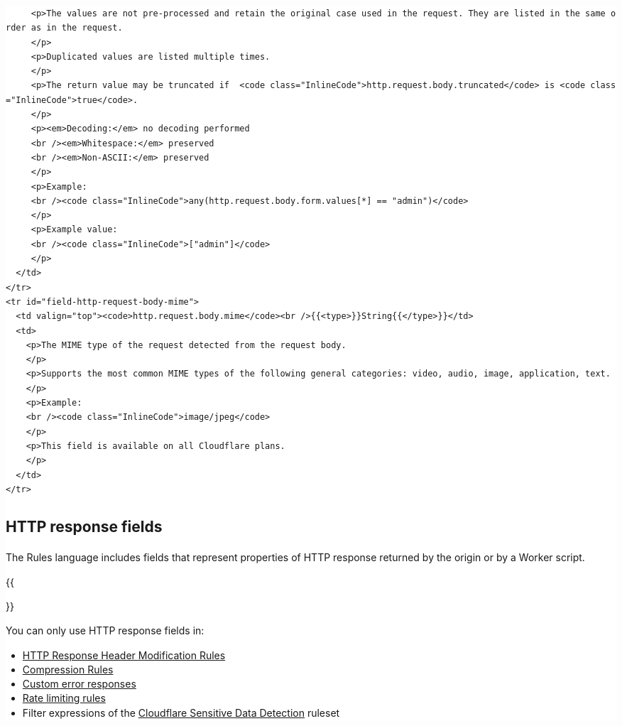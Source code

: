          <p>The values are not pre-processed and retain the original case used in the request. They are listed in the same order as in the request.
         </p>
         <p>Duplicated values are listed multiple times.
         </p>
         <p>The return value may be truncated if  <code class="InlineCode">http.request.body.truncated</code> is <code class="InlineCode">true</code>.
         </p>
         <p><em>Decoding:</em> no decoding performed
         <br /><em>Whitespace:</em> preserved
         <br /><em>Non-ASCII:</em> preserved
         </p>
         <p>Example:
         <br /><code class="InlineCode">any(http.request.body.form.values[*] == "admin")</code>
         </p>
         <p>Example value:
         <br /><code class="InlineCode">["admin"]</code>
         </p>
      </td>
    </tr>
    <tr id="field-http-request-body-mime">
      <td valign="top"><code>http.request.body.mime</code><br />{{<type>}}String{{</type>}}</td>
      <td>
        <p>The MIME type of the request detected from the request body.
        </p>
        <p>Supports the most common MIME types of the following general categories: video, audio, image, application, text.
        </p>
        <p>Example:
        <br /><code class="InlineCode">image/jpeg</code>
        </p>
        <p>This field is available on all Cloudflare plans.
        </p>
      </td>
    </tr>
  </tbody>
</table>

## HTTP response fields

The Rules language includes fields that represent properties of HTTP response returned by the origin or by a Worker script.

{{<Aside type="note">}}

You can only use HTTP response fields in:

* [HTTP Response Header Modification Rules](/rules/transform/response-header-modification/)
* [Compression Rules](/rules/compression-rules/)
* [Custom error responses](/rules/custom-error-responses/)
* [Rate limiting rules](/waf/rate-limiting-rules/)
* Filter expressions of the [Cloudflare Sensitive Data Detection](/waf/managed-rules/) ruleset
